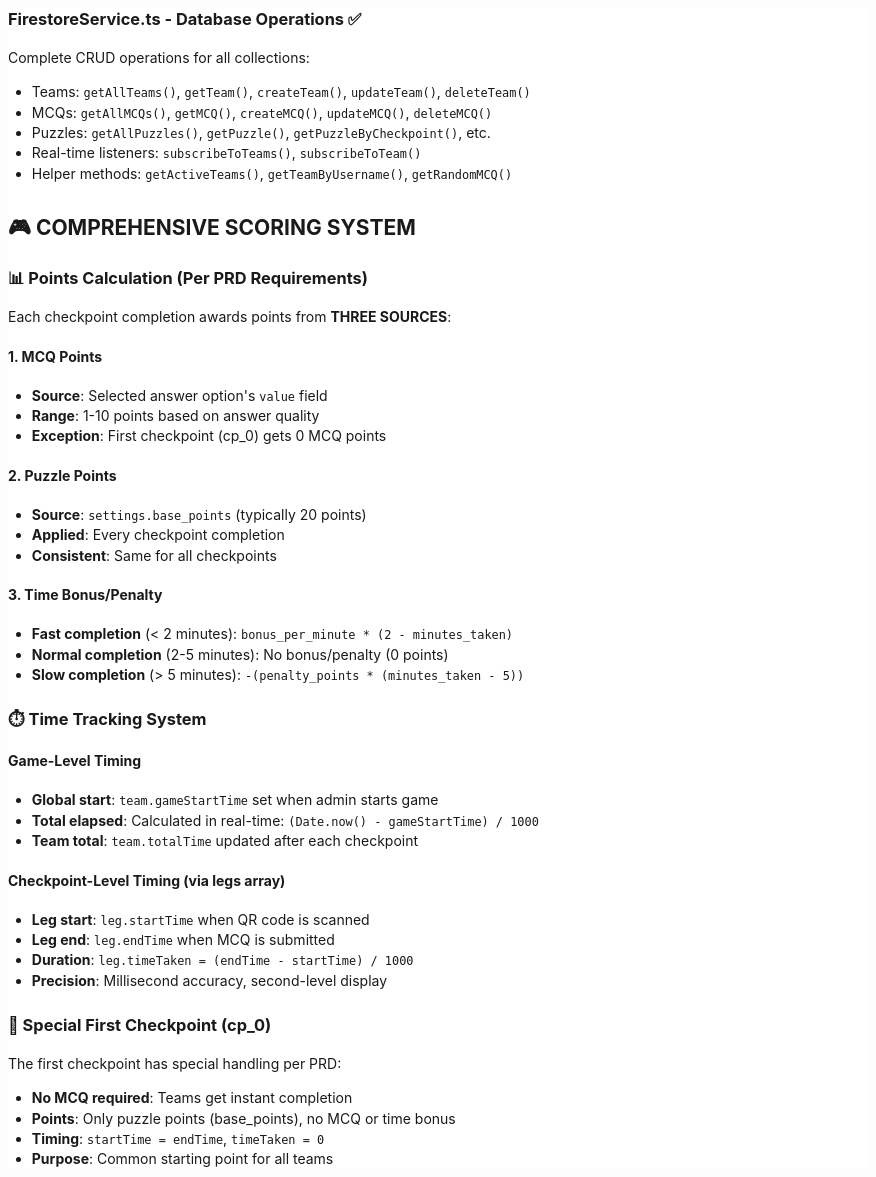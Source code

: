 ### FirestoreService.ts - Database Operations ✅

Complete CRUD operations for all collections:
- Teams: `getAllTeams()`, `getTeam()`, `createTeam()`, `updateTeam()`, `deleteTeam()`
- MCQs: `getAllMCQs()`, `getMCQ()`, `createMCQ()`, `updateMCQ()`, `deleteMCQ()`
- Puzzles: `getAllPuzzles()`, `getPuzzle()`, `getPuzzleByCheckpoint()`, etc.
- Real-time listeners: `subscribeToTeams()`, `subscribeToTeam()`
- Helper methods: `getActiveTeams()`, `getTeamByUsername()`, `getRandomMCQ()`

## 🎮 COMPREHENSIVE SCORING SYSTEM

### 📊 Points Calculation (Per PRD Requirements)

Each checkpoint completion awards points from **THREE SOURCES**:

#### 1. MCQ Points 
- **Source**: Selected answer option's `value` field
- **Range**: 1-10 points based on answer quality
- **Exception**: First checkpoint (cp_0) gets 0 MCQ points

#### 2. Puzzle Points
- **Source**: `settings.base_points` (typically 20 points)
- **Applied**: Every checkpoint completion
- **Consistent**: Same for all checkpoints

#### 3. Time Bonus/Penalty
- **Fast completion** (< 2 minutes): `bonus_per_minute * (2 - minutes_taken)`
- **Normal completion** (2-5 minutes): No bonus/penalty (0 points)
- **Slow completion** (> 5 minutes): `-(penalty_points * (minutes_taken - 5))`

### ⏱️ Time Tracking System

#### Game-Level Timing
- **Global start**: `team.gameStartTime` set when admin starts game
- **Total elapsed**: Calculated in real-time: `(Date.now() - gameStartTime) / 1000`
- **Team total**: `team.totalTime` updated after each checkpoint

#### Checkpoint-Level Timing (via legs array)
- **Leg start**: `leg.startTime` when QR code is scanned
- **Leg end**: `leg.endTime` when MCQ is submitted
- **Duration**: `leg.timeTaken = (endTime - startTime) / 1000`
- **Precision**: Millisecond accuracy, second-level display

### 🏁 Special First Checkpoint (cp_0)

The first checkpoint has special handling per PRD:
- **No MCQ required**: Teams get instant completion
- **Points**: Only puzzle points (base_points), no MCQ or time bonus
- **Timing**: `startTime = endTime`, `timeTaken = 0`
- **Purpose**: Common starting point for all teams
